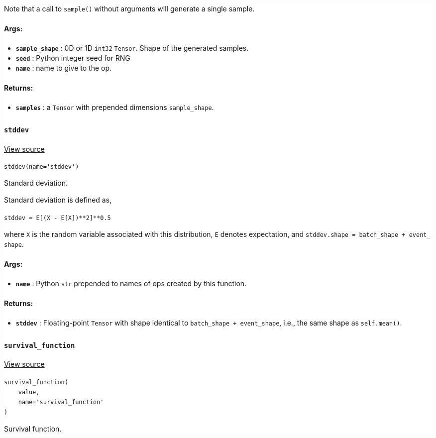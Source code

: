 Note that a call to `sample()` without arguments will generate a single
sample.

#### Args:

  * **`sample_shape`** : 0D or 1D `int32` `Tensor`. Shape of the generated samples.
  * **`seed`** : Python integer seed for RNG
  * **`name`** : name to give to the op.

#### Returns:

  * **`samples`** : a `Tensor` with prepended dimensions `sample_shape`.

### `stddev`

[View
source](https://github.com/tensorflow/tensorflow/blob/r2.0/tensorflow/python/ops/distributions/distribution.py#L1061-L1088)

    
    
    stddev(name='stddev')
    

Standard deviation.

Standard deviation is defined as,

    
    
    stddev = E[(X - E[X])**2]**0.5
    

where `X` is the random variable associated with this distribution, `E`
denotes expectation, and `stddev.shape = batch_shape + event_shape`.

#### Args:

  * **`name`** : Python `str` prepended to names of ops created by this function.

#### Returns:

  * **`stddev`** : Floating-point `Tensor` with shape identical to `batch_shape + event_shape`, i.e., the same shape as `self.mean()`.

### `survival_function`

[View
source](https://github.com/tensorflow/tensorflow/blob/r2.0/tensorflow/python/ops/distributions/distribution.py#L957-L976)

    
    
    survival_function(
        value,
        name='survival_function'
    )
    

Survival function.
